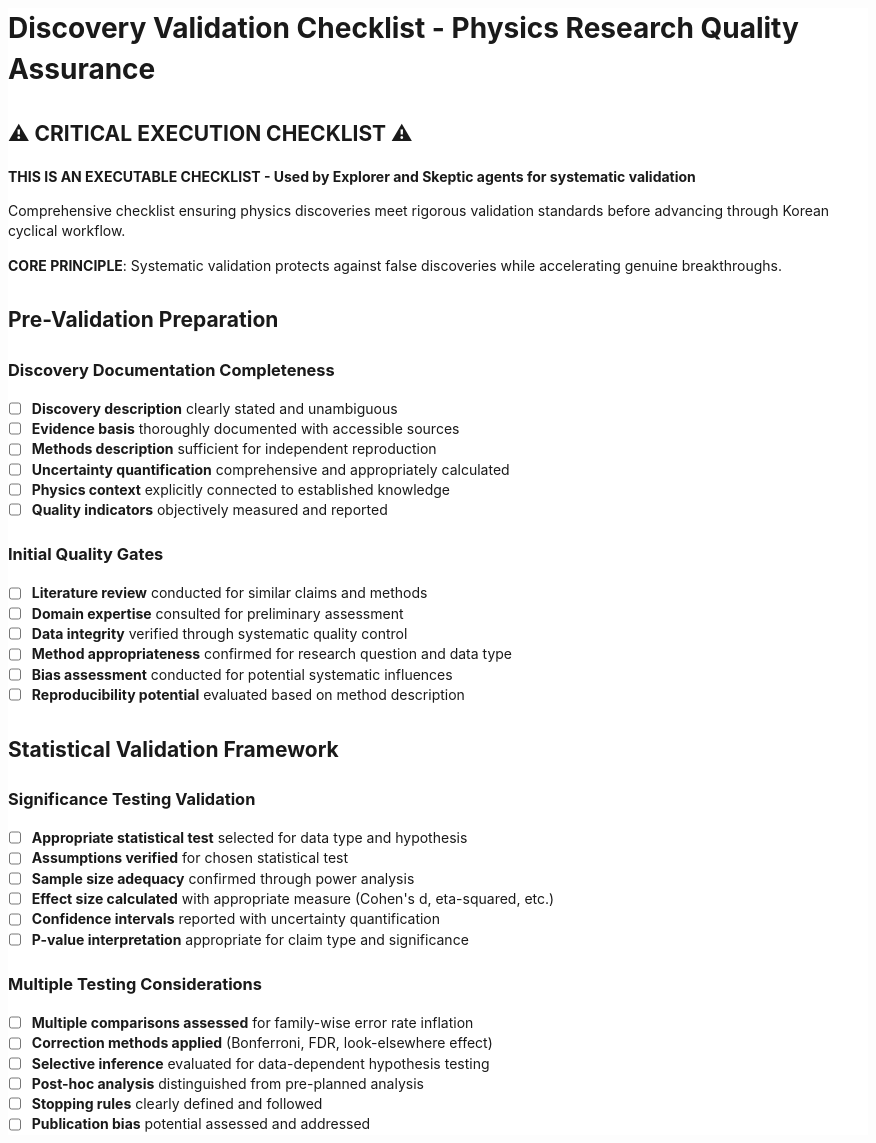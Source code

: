 # Discovery Validation Checklist - Physics Research Quality Assurance

## ⚠️ CRITICAL EXECUTION CHECKLIST ⚠️

**THIS IS AN EXECUTABLE CHECKLIST - Used by Explorer and Skeptic agents for systematic validation**

Comprehensive checklist ensuring physics discoveries meet rigorous validation standards before advancing through Korean cyclical workflow.

**CORE PRINCIPLE**: Systematic validation protects against false discoveries while accelerating genuine breakthroughs.

## Pre-Validation Preparation

### Discovery Documentation Completeness
- [ ] **Discovery description** clearly stated and unambiguous
- [ ] **Evidence basis** thoroughly documented with accessible sources
- [ ] **Methods description** sufficient for independent reproduction
- [ ] **Uncertainty quantification** comprehensive and appropriately calculated
- [ ] **Physics context** explicitly connected to established knowledge
- [ ] **Quality indicators** objectively measured and reported

### Initial Quality Gates  
- [ ] **Literature review** conducted for similar claims and methods
- [ ] **Domain expertise** consulted for preliminary assessment
- [ ] **Data integrity** verified through systematic quality control
- [ ] **Method appropriateness** confirmed for research question and data type
- [ ] **Bias assessment** conducted for potential systematic influences
- [ ] **Reproducibility potential** evaluated based on method description

## Statistical Validation Framework

### Significance Testing Validation
- [ ] **Appropriate statistical test** selected for data type and hypothesis
- [ ] **Assumptions verified** for chosen statistical test
- [ ] **Sample size adequacy** confirmed through power analysis
- [ ] **Effect size calculated** with appropriate measure (Cohen's d, eta-squared, etc.)
- [ ] **Confidence intervals** reported with uncertainty quantification
- [ ] **P-value interpretation** appropriate for claim type and significance

### Multiple Testing Considerations
- [ ] **Multiple comparisons assessed** for family-wise error rate inflation
- [ ] **Correction methods applied** (Bonferroni, FDR, look-elsewhere effect)
- [ ] **Selective inference** evaluated for data-dependent hypothesis testing
- [ ] **Post-hoc analysis** distinguished from pre-planned analysis
- [ ] **Stopping rules** clearly defined and followed
- [ ] **Publication bias** potential assessed and addressed
